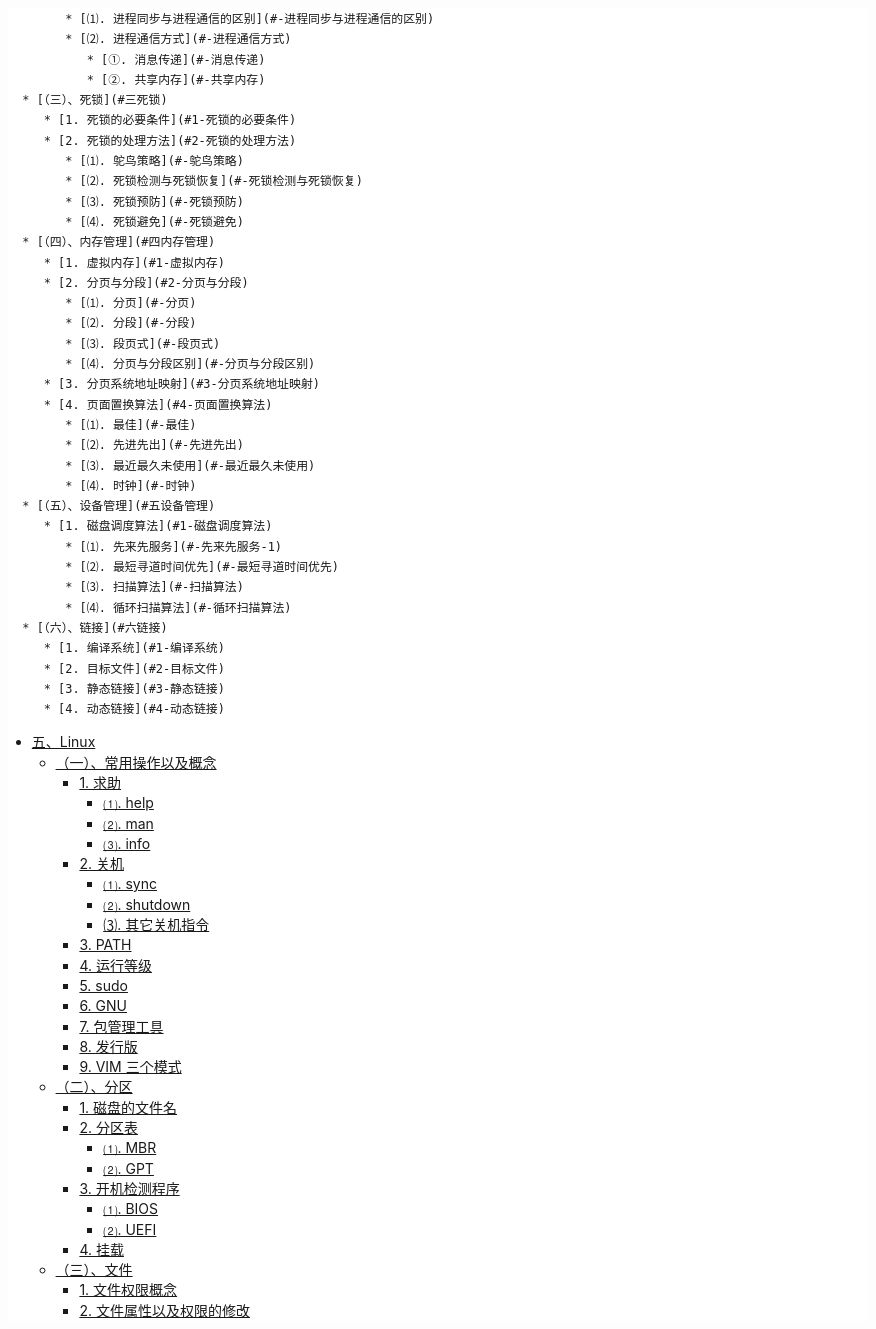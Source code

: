             * [⑴. 进程同步与进程通信的区别](#-进程同步与进程通信的区别)
            * [⑵. 进程通信方式](#-进程通信方式)
               * [①. 消息传递](#-消息传递)
               * [②. 共享内存](#-共享内存)
      * [（三）、死锁](#三死锁)
         * [1. 死锁的必要条件](#1-死锁的必要条件)
         * [2. 死锁的处理方法](#2-死锁的处理方法)
            * [⑴. 鸵鸟策略](#-鸵鸟策略)
            * [⑵. 死锁检测与死锁恢复](#-死锁检测与死锁恢复)
            * [⑶. 死锁预防](#-死锁预防)
            * [⑷. 死锁避免](#-死锁避免)
      * [（四）、内存管理](#四内存管理)
         * [1. 虚拟内存](#1-虚拟内存)
         * [2. 分页与分段](#2-分页与分段)
            * [⑴. 分页](#-分页)
            * [⑵. 分段](#-分段)
            * [⑶. 段页式](#-段页式)
            * [⑷. 分页与分段区别](#-分页与分段区别)
         * [3. 分页系统地址映射](#3-分页系统地址映射)
         * [4. 页面置换算法](#4-页面置换算法)
            * [⑴. 最佳](#-最佳)
            * [⑵. 先进先出](#-先进先出)
            * [⑶. 最近最久未使用](#-最近最久未使用)
            * [⑷. 时钟](#-时钟)
      * [（五）、设备管理](#五设备管理)
         * [1. 磁盘调度算法](#1-磁盘调度算法)
            * [⑴. 先来先服务](#-先来先服务-1)
            * [⑵. 最短寻道时间优先](#-最短寻道时间优先)
            * [⑶. 扫描算法](#-扫描算法)
            * [⑷. 循环扫描算法](#-循环扫描算法)
      * [（六）、链接](#六链接)
         * [1. 编译系统](#1-编译系统)
         * [2. 目标文件](#2-目标文件)
         * [3. 静态链接](#3-静态链接)
         * [4. 动态链接](#4-动态链接)
   * [五、Linux](#五linux)
      * [（一）、常用操作以及概念](#一常用操作以及概念)
         * [1. 求助](#1-求助)
            * [⑴. help](#-help)
            * [⑵. man](#-man)
            * [⑶. info](#-info)
         * [2. 关机](#2-关机)
            * [⑴. sync](#-sync)
            * [⑵. shutdown](#-shutdown)
            * [⑶. 其它关机指令](#-其它关机指令)
         * [3. PATH](#3-path)
         * [4. 运行等级](#4-运行等级)
         * [5. sudo](#5-sudo)
         * [6. GNU](#6-gnu)
         * [7. 包管理工具](#7-包管理工具)
         * [8. 发行版](#8-发行版)
         * [9. VIM 三个模式](#9-vim-三个模式)
      * [（二）、分区](#二分区)
         * [1. 磁盘的文件名](#1-磁盘的文件名)
         * [2. 分区表](#2-分区表)
            * [⑴. MBR](#-mbr)
            * [⑵. GPT](#-gpt)
         * [3. 开机检测程序](#3-开机检测程序)
            * [⑴. BIOS](#-bios)
            * [⑵. UEFI](#-uefi)
         * [4. 挂载](#4-挂载)
      * [（三）、文件](#三文件)
         * [1. 文件权限概念](#1-文件权限概念)
         * [2. 文件属性以及权限的修改](#2-文件属性以及权限的修改)